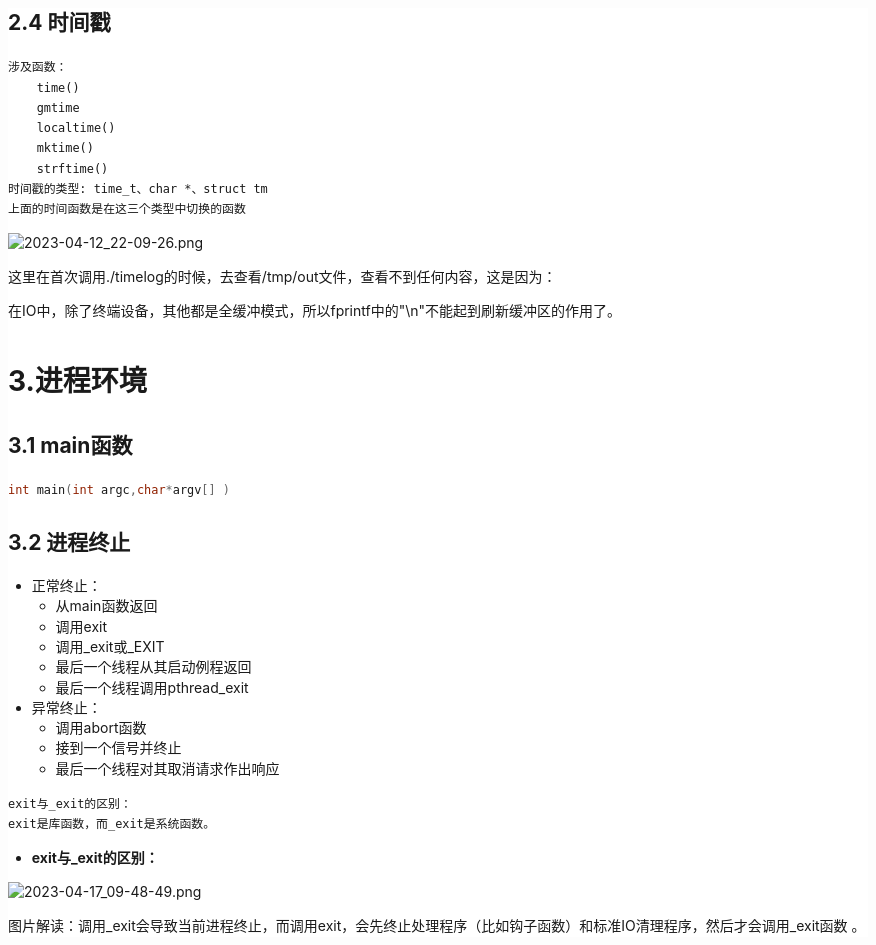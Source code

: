 

## 2.4 时间戳

```text
涉及函数：
	time()
	gmtime
	localtime()
	mktime()
	strftime()
时间戳的类型: time_t、char *、struct tm
上面的时间函数是在这三个类型中切换的函数
```

![2023-04-12_22-09-26.png](https://cdn.jsdelivr.net/gh/maphileas/blog_album@main/blog_album/2023-04-12_22-09-26.png)



这里在首次调用./timelog的时候，去查看/tmp/out文件，查看不到任何内容，这是因为：

在IO中，除了终端设备，其他都是全缓冲模式，所以fprintf中的"\n"不能起到刷新缓冲区的作用了。

# 3.进程环境

## 3.1 main函数

```c
int main(int argc,char*argv[] )
```

## 3.2 进程终止

- 正常终止：
  - 从main函数返回
  - 调用exit
  - 调用\_exit或\_EXIT
  - 最后一个线程从其启动例程返回
  - 最后一个线程调用pthread_exit
- 异常终止：
  - 调用abort函数
  - 接到一个信号并终止
  - 最后一个线程对其取消请求作出响应

```text
exit与_exit的区别：
exit是库函数，而_exit是系统函数。
```

- **exit与_exit的区别：**

![2023-04-17_09-48-49.png](https://cdn.jsdelivr.net/gh/maphileas/blog_album@main/blog_album/2023-04-17_09-48-49.png)

图片解读：调用\_exit会导致当前进程终止，而调用exit，会先终止处理程序（比如钩子函数）和标准IO清理程序，然后才会调用\_exit函数 。
